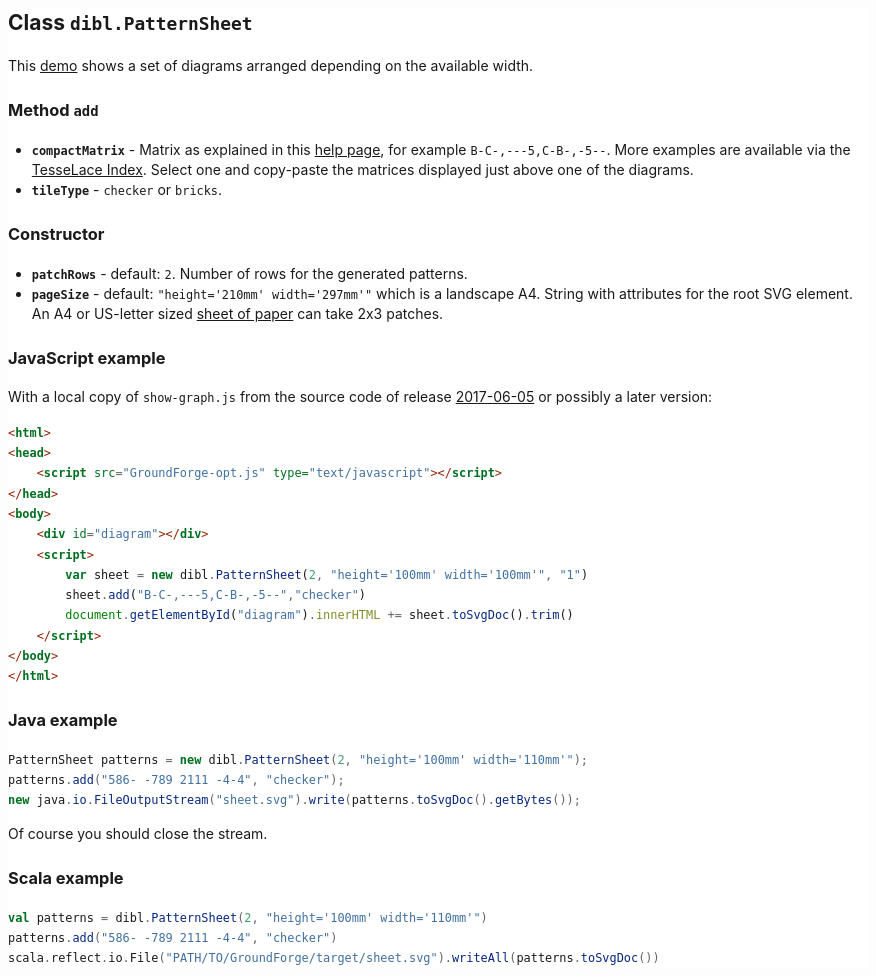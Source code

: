 
Class `dibl.PatternSheet`
--------------------------
This [demo](/GroundForge/sheet.html?img=376&patch=B-C-%20---5%20C-B-%20-5--;checker&patch=5831%20-4-7;checker&patch=68%20-4;checker&patch=-4-7%205---%20-C-B%203158;bricks&patch=5-O-E-%20-E-5-O%205-O-E-;bricks)
shows a set of diagrams arranged depending on the available width.

### Method **`add`**

* **`compactMatrix`** - Matrix as explained in this [help page](/GroundForge/help/Reversed-engineering-of-patterns), for example `B-C-,---5,C-B-,-5--`.
More examples are available via the [TesseLace Index](/GroundForge/help/TesseLace-Index).
Select one and copy-paste the matrices displayed just above one of the diagrams. 
* **`tileType`** - `checker` or `bricks`.


### Constructor

* **`patchRows`** - default: `2`. Number of rows for the generated patterns. 
* **`pageSize`** - default: `"height='210mm' width='297mm'"` which is a landscape A4. String with attributes for the root SVG element. An A4 or US-letter sized [sheet of paper] can take 2x3 patches.

[sheet of paper]: https://en.wikipedia.org/wiki/Paper_size


### JavaScript example

With a local copy of `show-graph.js` from the source code of release
[2017-06-05](https://github.com/d-bl/GroundForge/releases/tag/2017-06-05)
or possibly a later version:

```html
<html>
<head>
    <script src="GroundForge-opt.js" type="text/javascript"></script>
</head>
<body>
    <div id="diagram"></div>
    <script>
        var sheet = new dibl.PatternSheet(2, "height='100mm' width='100mm'", "1")
        sheet.add("B-C-,---5,C-B-,-5--","checker")
        document.getElementById("diagram").innerHTML += sheet.toSvgDoc().trim()
    </script>
</body>
</html>
```


### Java example

```java
PatternSheet patterns = new dibl.PatternSheet(2, "height='100mm' width='110mm'");
patterns.add("586- -789 2111 -4-4", "checker");
new java.io.FileOutputStream("sheet.svg").write(patterns.toSvgDoc().getBytes());
```

Of course you should close the stream.


### Scala example

```scala
val patterns = dibl.PatternSheet(2, "height='100mm' width='110mm'")
patterns.add("586- -789 2111 -4-4", "checker")
scala.reflect.io.File("PATH/TO/GroundForge/target/sheet.svg").writeAll(patterns.toSvgDoc())
```



[D3.js]: http://d3js.org/
[facades]: https://github.com/spaced/scala-js-d3/issues/25
[PatternDemos class]: https://github.com/d-bl/GroundForge/blob/master/src/test/scala/dibl/PatternDemos.scala
[dependencies]: https://github.com/d-bl/GroundForge/blob/b97deb1963be7e9cacb8836e708783174c3f877a/pom.xml#L12-L28
[docs/js]: https://github.com/d-bl/GroundForge/tree/master/docs/js
[create-svg.js]: https://github.com/d-bl/GroundForge/blob/master/src/main/resources/create-svg.js
[run JavaScript]: https://en.wikipedia.org/wiki/List_of_ECMAScript_engines
[node.js]: https://nodejs.org
[release]: https://github.com/d-bl/GroundForge/releases
[zip]: https://github.com/d-bl/GroundForge/archive/master.zip
[tar.gz]: https://github.com/d-bl/GroundForge/archive/master.tar.gz
[node_modules]: https://nodejs.org/download/release/v6.9.1/docs/api/modules.html#modules_loading_from_node_modules_folders
[More...]: https://nodejs.org/download/release/v6.9.1/docs/api/repl.html#repl_commands_and_special_keys
[properties]: /GroundForge/help/images/nodejs-shortcut-properties.png
[main]: /GroundForge/
[stretch]: /GroundForge/help/Bloopers#3